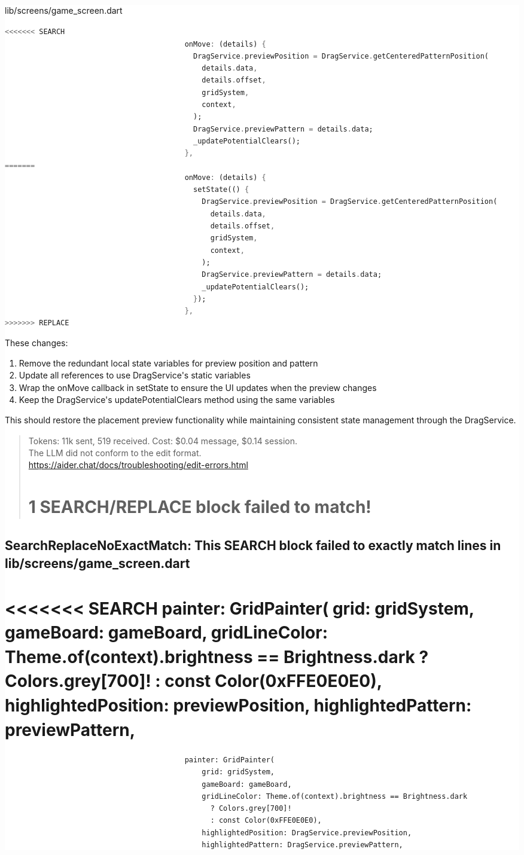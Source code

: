 lib/screens/game_screen.dart
```dart
<<<<<<< SEARCH
                                          onMove: (details) {
                                            DragService.previewPosition = DragService.getCenteredPatternPosition(
                                              details.data,
                                              details.offset,
                                              gridSystem,
                                              context,
                                            );
                                            DragService.previewPattern = details.data;
                                            _updatePotentialClears();
                                          },
=======
                                          onMove: (details) {
                                            setState(() {
                                              DragService.previewPosition = DragService.getCenteredPatternPosition(
                                                details.data,
                                                details.offset,
                                                gridSystem,
                                                context,
                                              );
                                              DragService.previewPattern = details.data;
                                              _updatePotentialClears();
                                            });
                                          },
>>>>>>> REPLACE
```

These changes:
1. Remove the redundant local state variables for preview position and pattern
2. Update all references to use DragService's static variables
3. Wrap the onMove callback in setState to ensure the UI updates when the preview changes
4. Keep the DragService's updatePotentialClears method using the same variables

This should restore the placement preview functionality while maintaining consistent state management through the DragService.

> Tokens: 11k sent, 519 received. Cost: $0.04 message, $0.14 session.  
> The LLM did not conform to the edit format.  
> https://aider.chat/docs/troubleshooting/edit-errors.html  
> # 1 SEARCH/REPLACE block failed to match!

## SearchReplaceNoExactMatch: This SEARCH block failed to exactly match lines in lib/screens/game_screen.dart
<<<<<<< SEARCH
                                              painter: GridPainter(
                                                  grid: gridSystem,
                                                  gameBoard: gameBoard,
                                                  gridLineColor: Theme.of(context).brightness == Brightness.dark 
                                                    ? Colors.grey[700]! 
                                                    : const Color(0xFFE0E0E0),
                                                  highlightedPosition: previewPosition,
                                                  highlightedPattern: previewPattern,
=======
                                              painter: GridPainter(
                                                  grid: gridSystem,
                                                  gameBoard: gameBoard,
                                                  gridLineColor: Theme.of(context).brightness == Brightness.dark 
                                                    ? Colors.grey[700]! 
                                                    : const Color(0xFFE0E0E0),
                                                  highlightedPosition: DragService.previewPosition,
                                                  highlightedPattern: DragService.previewPattern,